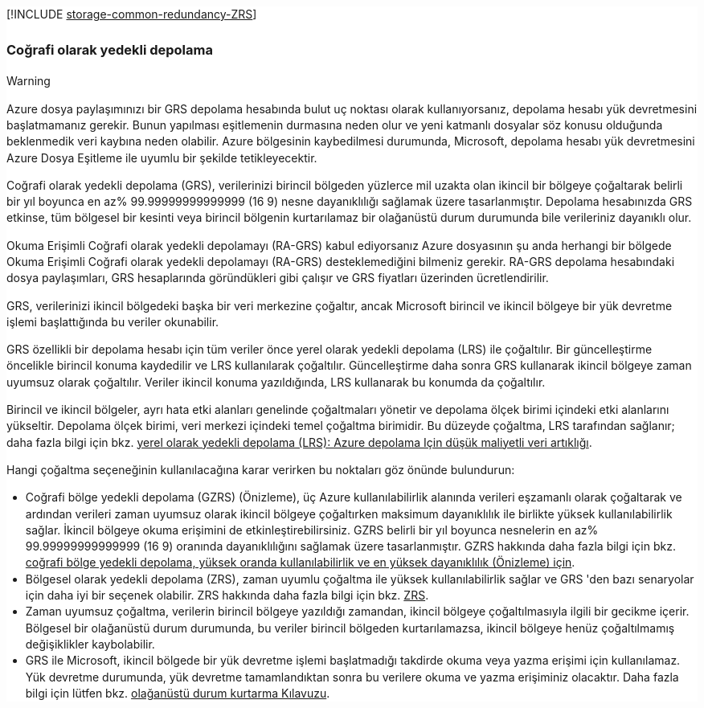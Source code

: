 [!INCLUDE [storage-common-redundancy-ZRS](../../../includes/storage-common-redundancy-ZRS.md)]

### <a name="geo-redundant-storage"></a>Coğrafi olarak yedekli depolama

> [!Warning]  
> Azure dosya paylaşımınızı bir GRS depolama hesabında bulut uç noktası olarak kullanıyorsanız, depolama hesabı yük devretmesini başlatmamanız gerekir. Bunun yapılması eşitlemenin durmasına neden olur ve yeni katmanlı dosyalar söz konusu olduğunda beklenmedik veri kaybına neden olabilir. Azure bölgesinin kaybedilmesi durumunda, Microsoft, depolama hesabı yük devretmesini Azure Dosya Eşitleme ile uyumlu bir şekilde tetikleyecektir.

Coğrafi olarak yedekli depolama (GRS), verilerinizi birincil bölgeden yüzlerce mil uzakta olan ikincil bir bölgeye çoğaltarak belirli bir yıl boyunca en az% 99.99999999999999 (16 9) nesne dayanıklılığı sağlamak üzere tasarlanmıştır. Depolama hesabınızda GRS etkinse, tüm bölgesel bir kesinti veya birincil bölgenin kurtarılamaz bir olağanüstü durum durumunda bile verileriniz dayanıklı olur.

Okuma Erişimli Coğrafi olarak yedekli depolamayı (RA-GRS) kabul ediyorsanız Azure dosyasının şu anda herhangi bir bölgede Okuma Erişimli Coğrafi olarak yedekli depolamayı (RA-GRS) desteklemediğini bilmeniz gerekir. RA-GRS depolama hesabındaki dosya paylaşımları, GRS hesaplarında göründükleri gibi çalışır ve GRS fiyatları üzerinden ücretlendirilir.

GRS, verilerinizi ikincil bölgedeki başka bir veri merkezine çoğaltır, ancak Microsoft birincil ve ikincil bölgeye bir yük devretme işlemi başlattığında bu veriler okunabilir.

GRS özellikli bir depolama hesabı için tüm veriler önce yerel olarak yedekli depolama (LRS) ile çoğaltılır. Bir güncelleştirme öncelikle birincil konuma kaydedilir ve LRS kullanılarak çoğaltılır. Güncelleştirme daha sonra GRS kullanarak ikincil bölgeye zaman uyumsuz olarak çoğaltılır. Veriler ikincil konuma yazıldığında, LRS kullanarak bu konumda da çoğaltılır.

Birincil ve ikincil bölgeler, ayrı hata etki alanları genelinde çoğaltmaları yönetir ve depolama ölçek birimi içindeki etki alanlarını yükseltir. Depolama ölçek birimi, veri merkezi içindeki temel çoğaltma birimidir. Bu düzeyde çoğaltma, LRS tarafından sağlanır; daha fazla bilgi için bkz. [yerel olarak yedekli depolama (LRS): Azure depolama Için düşük maliyetli veri artıklığı](../common/storage-redundancy-lrs.md).

Hangi çoğaltma seçeneğinin kullanılacağına karar verirken bu noktaları göz önünde bulundurun:

* Coğrafi bölge yedekli depolama (GZRS) (Önizleme), üç Azure kullanılabilirlik alanında verileri eşzamanlı olarak çoğaltarak ve ardından verileri zaman uyumsuz olarak ikincil bölgeye çoğaltırken maksimum dayanıklılık ile birlikte yüksek kullanılabilirlik sağlar. İkincil bölgeye okuma erişimini de etkinleştirebilirsiniz. GZRS belirli bir yıl boyunca nesnelerin en az% 99.99999999999999 (16 9) oranında dayanıklılığını sağlamak üzere tasarlanmıştır. GZRS hakkında daha fazla bilgi için bkz. [coğrafi bölge yedekli depolama, yüksek oranda kullanılabilirlik ve en yüksek dayanıklılık (Önizleme) için](../common/storage-redundancy-gzrs.md).
* Bölgesel olarak yedekli depolama (ZRS), zaman uyumlu çoğaltma ile yüksek kullanılabilirlik sağlar ve GRS 'den bazı senaryolar için daha iyi bir seçenek olabilir. ZRS hakkında daha fazla bilgi için bkz. [ZRS](../common/storage-redundancy-zrs.md).
* Zaman uyumsuz çoğaltma, verilerin birincil bölgeye yazıldığı zamandan, ikincil bölgeye çoğaltılmasıyla ilgili bir gecikme içerir. Bölgesel bir olağanüstü durum durumunda, bu veriler birincil bölgeden kurtarılamazsa, ikincil bölgeye henüz çoğaltılmamış değişiklikler kaybolabilir.
* GRS ile Microsoft, ikincil bölgede bir yük devretme işlemi başlatmadığı takdirde okuma veya yazma erişimi için kullanılamaz. Yük devretme durumunda, yük devretme tamamlandıktan sonra bu verilere okuma ve yazma erişiminiz olacaktır. Daha fazla bilgi için lütfen bkz. [olağanüstü durum kurtarma Kılavuzu](../common/storage-disaster-recovery-guidance.md).
